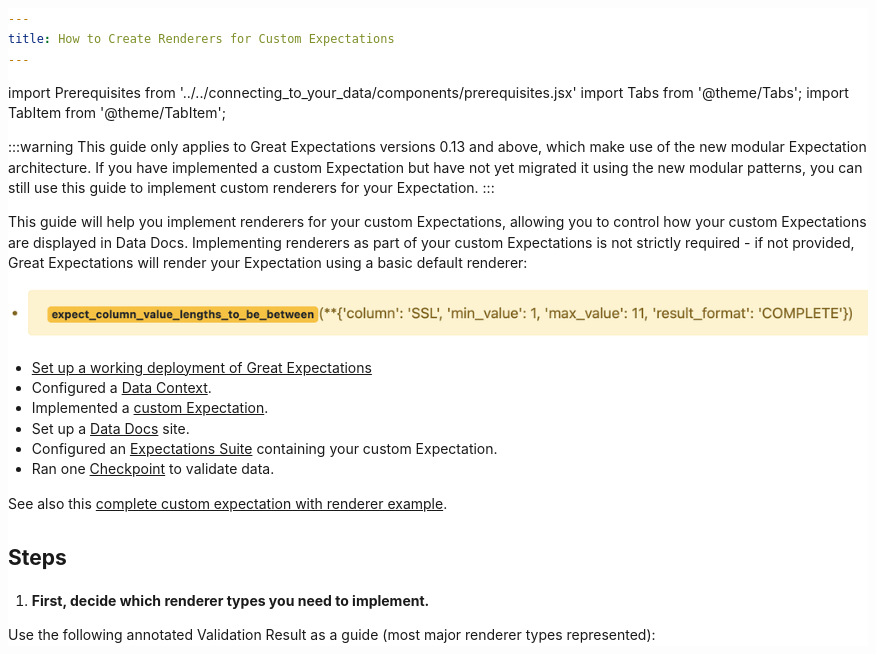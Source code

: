 ```yaml
---
title: How to Create Renderers for Custom Expectations
---
```

import Prerequisites from '../../connecting_to_your_data/components/prerequisites.jsx'
import Tabs from '@theme/Tabs';
import TabItem from '@theme/TabItem';

:::warning
This guide only applies to Great Expectations versions 0.13 and above, which make use of the new modular Expectation architecture. If you have implemented a custom Expectation but have not yet migrated it using the new modular patterns, you can still use this guide to implement custom renderers for your Expectation.
:::

This guide will help you implement renderers for your custom Expectations, allowing you to control how your custom Expectations are displayed in Data Docs. Implementing renderers as part of your custom Expectations is not strictly required - if not provided, Great Expectations will render your Expectation using a basic default renderer:

![Expectation rendered using default renderer](../../../images/expectation_fallback.png)


<Prerequisites>

- [Set up a working deployment of Great Expectations](../../../tutorials/getting_started/intro.md)
- Configured a [Data Context](../../../tutorials/getting_started/initialize_a_data_context.md).
- Implemented a [custom Expectation](../../../guides/expectations/creating_custom_expectations/how_to_create_custom_expectations.md).
- Set up a [Data Docs](../../../tutorials/getting_started/check_out_data_docs.md) site.
- Configured an [Expectations Suite](../../../tutorials/getting_started/create_your_first_expectations.md) containing your custom Expectation.
- Ran one [Checkpoint](../../../guides/validation/how_to_validate_data_by_running_a_checkpoint.md) to validate data.
    
</Prerequisites>

See also this [complete custom expectation with renderer example](https://github.com/superconductive/ge_tutorials/tree/main/getting_started_tutorial_final_v3_api/great_expectations/plugins/custom_column_max_example.py).

Steps
-----

1. **First, decide which renderer types you need to implement.**

  Use the following annotated Validation Result as a guide (most major renderer types represented):
